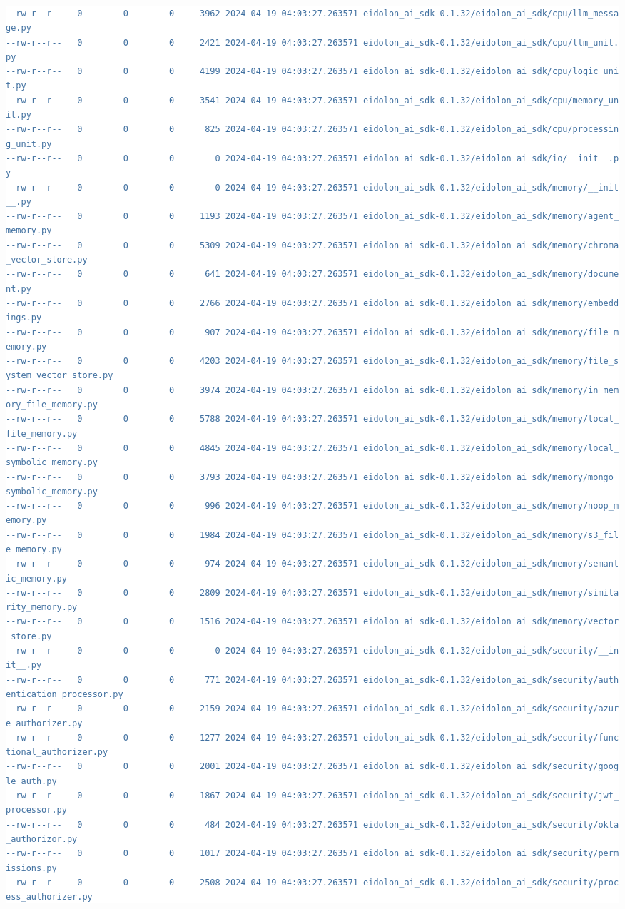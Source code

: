```diff
--rw-r--r--   0        0        0     3962 2024-04-19 04:03:27.263571 eidolon_ai_sdk-0.1.32/eidolon_ai_sdk/cpu/llm_message.py
--rw-r--r--   0        0        0     2421 2024-04-19 04:03:27.263571 eidolon_ai_sdk-0.1.32/eidolon_ai_sdk/cpu/llm_unit.py
--rw-r--r--   0        0        0     4199 2024-04-19 04:03:27.263571 eidolon_ai_sdk-0.1.32/eidolon_ai_sdk/cpu/logic_unit.py
--rw-r--r--   0        0        0     3541 2024-04-19 04:03:27.263571 eidolon_ai_sdk-0.1.32/eidolon_ai_sdk/cpu/memory_unit.py
--rw-r--r--   0        0        0      825 2024-04-19 04:03:27.263571 eidolon_ai_sdk-0.1.32/eidolon_ai_sdk/cpu/processing_unit.py
--rw-r--r--   0        0        0        0 2024-04-19 04:03:27.263571 eidolon_ai_sdk-0.1.32/eidolon_ai_sdk/io/__init__.py
--rw-r--r--   0        0        0        0 2024-04-19 04:03:27.263571 eidolon_ai_sdk-0.1.32/eidolon_ai_sdk/memory/__init__.py
--rw-r--r--   0        0        0     1193 2024-04-19 04:03:27.263571 eidolon_ai_sdk-0.1.32/eidolon_ai_sdk/memory/agent_memory.py
--rw-r--r--   0        0        0     5309 2024-04-19 04:03:27.263571 eidolon_ai_sdk-0.1.32/eidolon_ai_sdk/memory/chroma_vector_store.py
--rw-r--r--   0        0        0      641 2024-04-19 04:03:27.263571 eidolon_ai_sdk-0.1.32/eidolon_ai_sdk/memory/document.py
--rw-r--r--   0        0        0     2766 2024-04-19 04:03:27.263571 eidolon_ai_sdk-0.1.32/eidolon_ai_sdk/memory/embeddings.py
--rw-r--r--   0        0        0      907 2024-04-19 04:03:27.263571 eidolon_ai_sdk-0.1.32/eidolon_ai_sdk/memory/file_memory.py
--rw-r--r--   0        0        0     4203 2024-04-19 04:03:27.263571 eidolon_ai_sdk-0.1.32/eidolon_ai_sdk/memory/file_system_vector_store.py
--rw-r--r--   0        0        0     3974 2024-04-19 04:03:27.263571 eidolon_ai_sdk-0.1.32/eidolon_ai_sdk/memory/in_memory_file_memory.py
--rw-r--r--   0        0        0     5788 2024-04-19 04:03:27.263571 eidolon_ai_sdk-0.1.32/eidolon_ai_sdk/memory/local_file_memory.py
--rw-r--r--   0        0        0     4845 2024-04-19 04:03:27.263571 eidolon_ai_sdk-0.1.32/eidolon_ai_sdk/memory/local_symbolic_memory.py
--rw-r--r--   0        0        0     3793 2024-04-19 04:03:27.263571 eidolon_ai_sdk-0.1.32/eidolon_ai_sdk/memory/mongo_symbolic_memory.py
--rw-r--r--   0        0        0      996 2024-04-19 04:03:27.263571 eidolon_ai_sdk-0.1.32/eidolon_ai_sdk/memory/noop_memory.py
--rw-r--r--   0        0        0     1984 2024-04-19 04:03:27.263571 eidolon_ai_sdk-0.1.32/eidolon_ai_sdk/memory/s3_file_memory.py
--rw-r--r--   0        0        0      974 2024-04-19 04:03:27.263571 eidolon_ai_sdk-0.1.32/eidolon_ai_sdk/memory/semantic_memory.py
--rw-r--r--   0        0        0     2809 2024-04-19 04:03:27.263571 eidolon_ai_sdk-0.1.32/eidolon_ai_sdk/memory/similarity_memory.py
--rw-r--r--   0        0        0     1516 2024-04-19 04:03:27.263571 eidolon_ai_sdk-0.1.32/eidolon_ai_sdk/memory/vector_store.py
--rw-r--r--   0        0        0        0 2024-04-19 04:03:27.263571 eidolon_ai_sdk-0.1.32/eidolon_ai_sdk/security/__init__.py
--rw-r--r--   0        0        0      771 2024-04-19 04:03:27.263571 eidolon_ai_sdk-0.1.32/eidolon_ai_sdk/security/authentication_processor.py
--rw-r--r--   0        0        0     2159 2024-04-19 04:03:27.263571 eidolon_ai_sdk-0.1.32/eidolon_ai_sdk/security/azure_authorizer.py
--rw-r--r--   0        0        0     1277 2024-04-19 04:03:27.263571 eidolon_ai_sdk-0.1.32/eidolon_ai_sdk/security/functional_authorizer.py
--rw-r--r--   0        0        0     2001 2024-04-19 04:03:27.263571 eidolon_ai_sdk-0.1.32/eidolon_ai_sdk/security/google_auth.py
--rw-r--r--   0        0        0     1867 2024-04-19 04:03:27.263571 eidolon_ai_sdk-0.1.32/eidolon_ai_sdk/security/jwt_processor.py
--rw-r--r--   0        0        0      484 2024-04-19 04:03:27.263571 eidolon_ai_sdk-0.1.32/eidolon_ai_sdk/security/okta_authorizor.py
--rw-r--r--   0        0        0     1017 2024-04-19 04:03:27.263571 eidolon_ai_sdk-0.1.32/eidolon_ai_sdk/security/permissions.py
--rw-r--r--   0        0        0     2508 2024-04-19 04:03:27.263571 eidolon_ai_sdk-0.1.32/eidolon_ai_sdk/security/process_authorizer.py
```
